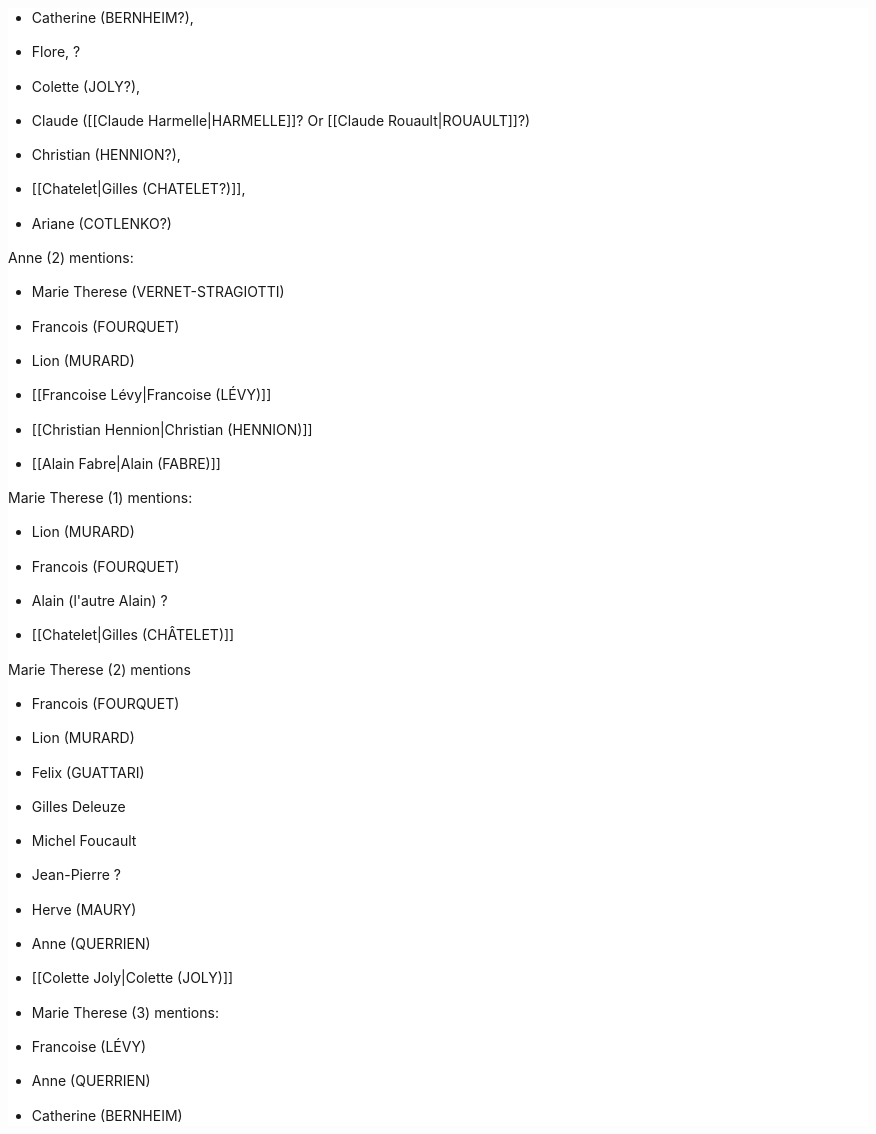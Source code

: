 - Catherine (BERNHEIM?),

- Flore, ?

- Colette (JOLY?),

- Claude ([[Claude Harmelle|HARMELLE]]? Or [[Claude Rouault|ROUAULT]]?)

- Christian (HENNION?),

- [[Chatelet|Gilles (CHATELET?)]],

- Ariane (COTLENKO?)

Anne (2) mentions:

- Marie Therese (VERNET-STRAGIOTTI)

- Francois (FOURQUET)

- Lion (MURARD)

- [[Francoise Lévy|Francoise (LÉVY)]]

- [[Christian Hennion|Christian (HENNION)]]

- [[Alain Fabre|Alain (FABRE)]]

Marie Therese (1) mentions:

- Lion (MURARD)

- Francois (FOURQUET)

- Alain (l'autre Alain) ?

- [[Chatelet|Gilles (CHÂTELET)]]

Marie Therese (2) mentions

- Francois (FOURQUET)

- Lion (MURARD)

- Felix (GUATTARI)

- Gilles Deleuze

- Michel Foucault

- Jean-Pierre ?

- Herve (MAURY)

- Anne (QUERRIEN)

- [[Colette Joly|Colette (JOLY)]]

- Marie Therese (3) mentions:

- Francoise (LÉVY)

- Anne (QUERRIEN)

- Catherine (BERNHEIM)
